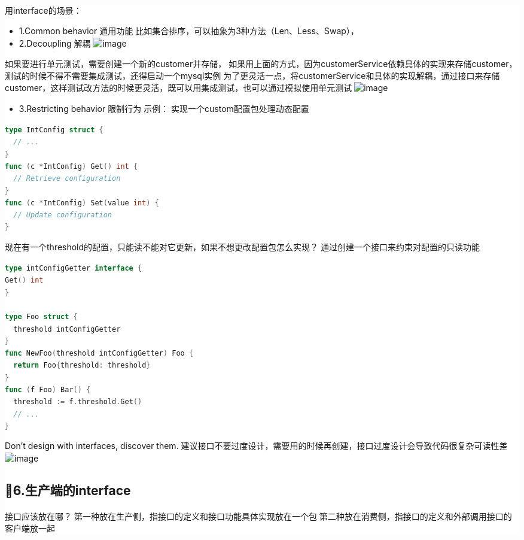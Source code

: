 用interface的场景：
- 1.Common behavior 通用功能
比如集合排序，可以抽象为3种方法（Len、Less、Swap），
- 2.Decoupling 解耦
![image](https://github.com/leishanshan/100-go-mistakes-and-how-to-avoid-them/assets/59813538/274a7165-7bed-46b8-a74d-b993dc3cf46c)

如果要进行单元测试，需要创建一个新的customer并存储，
如果用上面的方式，因为customerService依赖具体的实现来存储customer，测试的时候不得不需要集成测试，还得启动一个mysql实例
为了更灵活一点，将customerService和具体的实现解耦，通过接口来存储customer，这样测试改方法的时候更灵活，既可以用集成测试，也可以通过模拟使用单元测试
![image](https://github.com/leishanshan/100-go-mistakes-and-how-to-avoid-them/assets/59813538/f97f2531-8259-4c5f-b3bf-d7257215f860)

- 3.Restricting behavior  限制行为
示例：
实现一个custom配置包处理动态配置
```go
type IntConfig struct {
  // ...
}
func (c *IntConfig) Get() int {
  // Retrieve configuration
}
func (c *IntConfig) Set(value int) {
  // Update configuration
}
```
现在有一个threshold的配置，只能读不能对它更新，如果不想更改配置包怎么实现？
通过创建一个接口来约束对配置的只读功能
```go
type intConfigGetter interface {
Get() int
}

type Foo struct {
  threshold intConfigGetter
}
func NewFoo(threshold intConfigGetter) Foo {
  return Foo{threshold: threshold}
}
func (f Foo) Bar() {
  threshold := f.threshold.Get()
  // ...
}
```
Don’t design with interfaces, discover them.
建议接口不要过度设计，需要用的时候再创建，接口过度设计会导致代码很复杂可读性差
![image](https://github.com/leishanshan/100-go-mistakes-and-how-to-avoid-them/assets/59813538/0f15c821-45c0-4fbc-b2d6-bfbd2790be1c)


## 🤔6.生产端的interface
接口应该放在哪？
第一种放在生产侧，指接口的定义和接口功能具体实现放在一个包
第二种放在消费侧，指接口的定义和外部调用接口的客户端放一起
